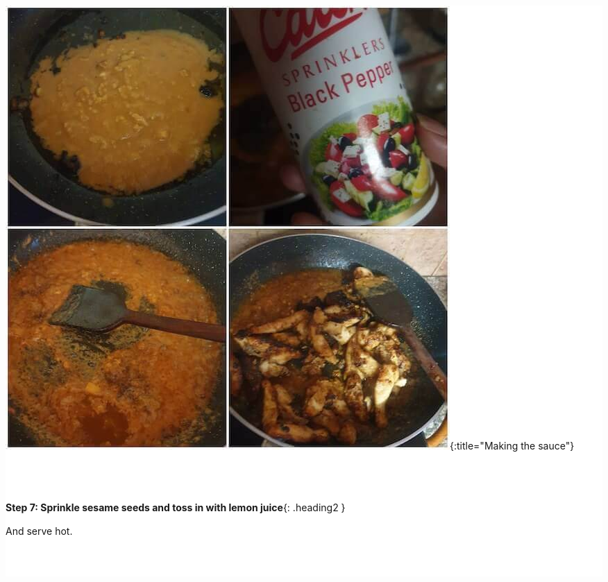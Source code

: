 ![Making the sauce](./making-the-sauce.jpeg){:title="Making the sauce"}

<br/>
<br/>

**Step 7: Sprinkle sesame seeds and toss in with lemon juice**{: .heading2 }

And serve hot.

<br/>
<br/>
